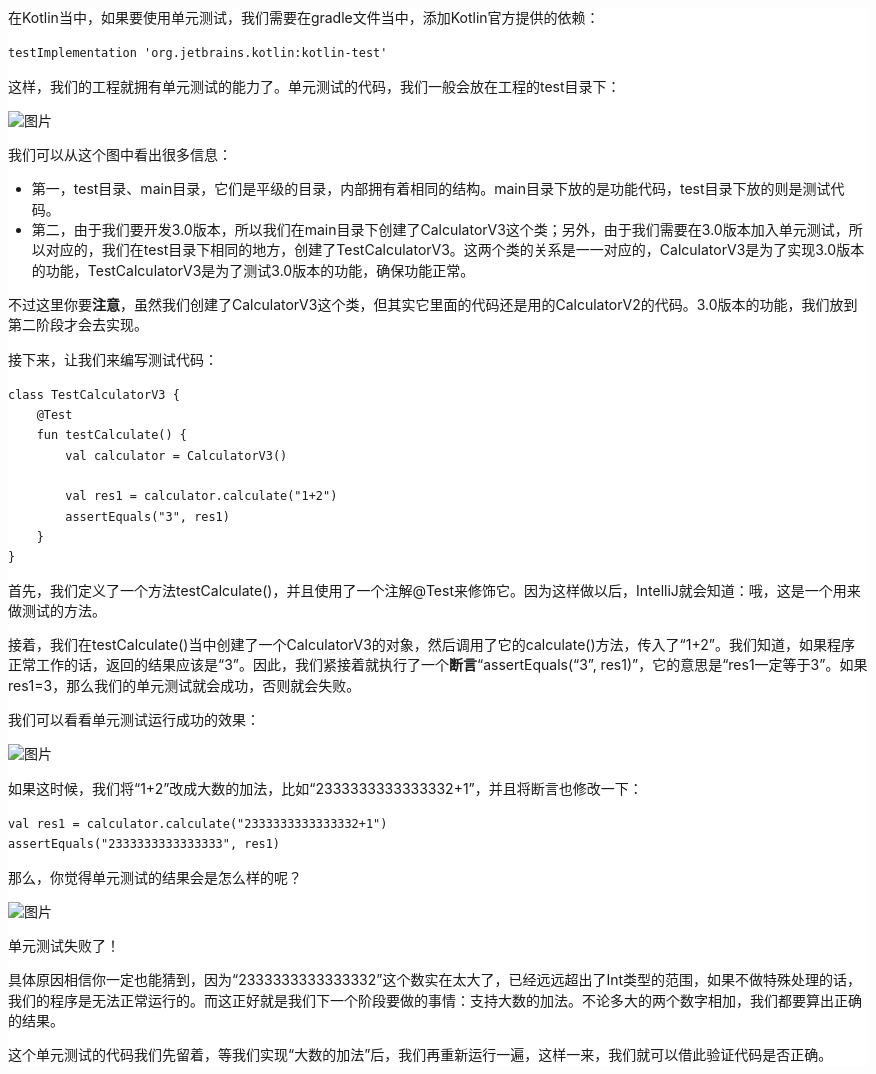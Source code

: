 在Kotlin当中，如果要使用单元测试，我们需要在gradle文件当中，添加Kotlin官方提供的依赖：

```plain
testImplementation 'org.jetbrains.kotlin:kotlin-test'
```

这样，我们的工程就拥有单元测试的能力了。单元测试的代码，我们一般会放在工程的test目录下：

![图片](https://static001.geekbang.org/resource/image/c3/1f/c305f53c828d94e671f7e89267c2111f.png?wh=395x629)

我们可以从这个图中看出很多信息：

- 第一，test目录、main目录，它们是平级的目录，内部拥有着相同的结构。main目录下放的是功能代码，test目录下放的则是测试代码。
- 第二，由于我们要开发3.0版本，所以我们在main目录下创建了CalculatorV3这个类；另外，由于我们需要在3.0版本加入单元测试，所以对应的，我们在test目录下相同的地方，创建了TestCalculatorV3。这两个类的关系是一一对应的，CalculatorV3是为了实现3.0版本的功能，TestCalculatorV3是为了测试3.0版本的功能，确保功能正常。

不过这里你要**注意**，虽然我们创建了CalculatorV3这个类，但其实它里面的代码还是用的CalculatorV2的代码。3.0版本的功能，我们放到第二阶段才会去实现。

接下来，让我们来编写测试代码：

```plain
class TestCalculatorV3 {
    @Test
    fun testCalculate() {
        val calculator = CalculatorV3()

        val res1 = calculator.calculate("1+2")
        assertEquals("3", res1)
    }
}
```

首先，我们定义了一个方法testCalculate()，并且使用了一个注解@Test来修饰它。因为这样做以后，IntelliJ就会知道：哦，这是一个用来做测试的方法。

接着，我们在testCalculate()当中创建了一个CalculatorV3的对象，然后调用了它的calculate()方法，传入了“1+2”。我们知道，如果程序正常工作的话，返回的结果应该是“3”。因此，我们紧接着就执行了一个**断言**“assertEquals(“3”, res1)”，它的意思是“res1一定等于3”。如果res1=3，那么我们的单元测试就会成功，否则就会失败。

我们可以看看单元测试运行成功的效果：

![图片](https://static001.geekbang.org/resource/image/b1/b1/b1c48ab4dd9c900bc3ee2e020da187b1.gif?wh=1348x960)

如果这时候，我们将“1+2”改成大数的加法，比如“2333333333333332+1”，并且将断言也修改一下：

```plain
val res1 = calculator.calculate("2333333333333332+1")
assertEquals("2333333333333333", res1)
```

那么，你觉得单元测试的结果会是怎么样的呢？

![图片](https://static001.geekbang.org/resource/image/b9/bc/b968fc9666cefc95545cd022e7a523bc.gif?wh=1348x960)

单元测试失败了！

具体原因相信你一定也能猜到，因为“2333333333333332”这个数实在太大了，已经远远超出了Int类型的范围，如果不做特殊处理的话，我们的程序是无法正常运行的。而这正好就是我们下一个阶段要做的事情：支持大数的加法。不论多大的两个数字相加，我们都要算出正确的结果。

这个单元测试的代码我们先留着，等我们实现“大数的加法”后，我们再重新运行一遍，这样一来，我们就可以借此验证代码是否正确。
